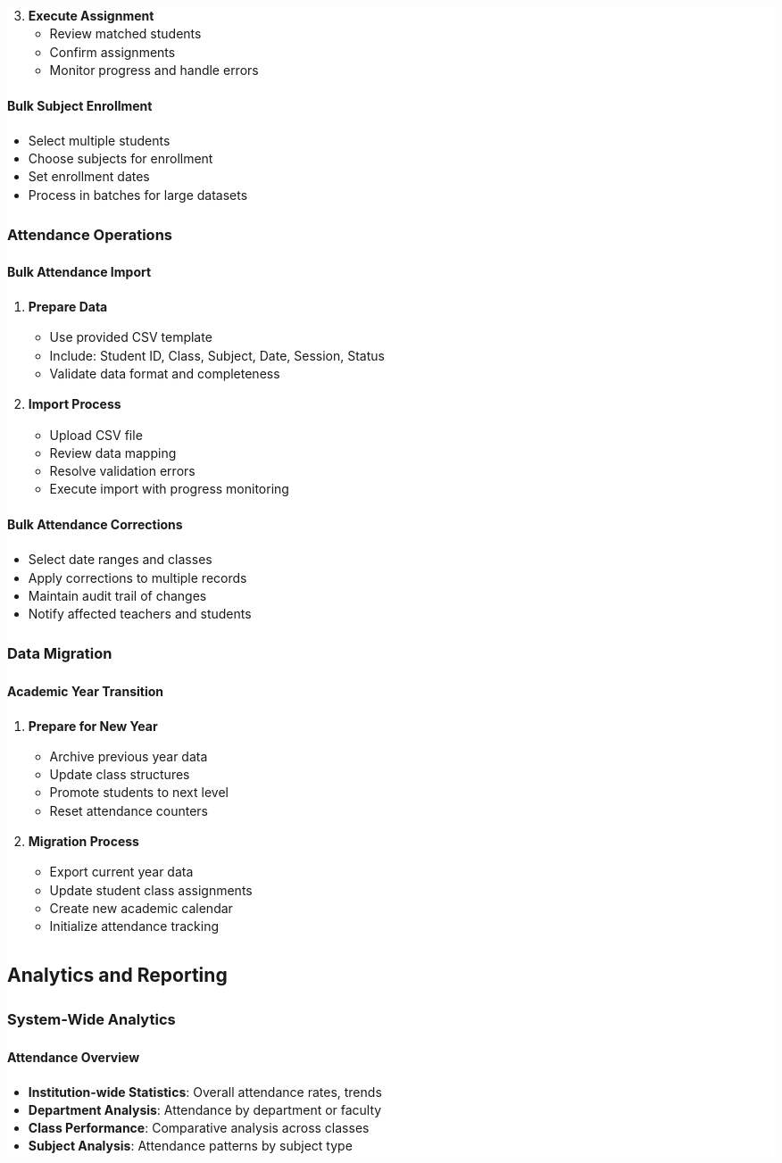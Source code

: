 3. **Execute Assignment**
   - Review matched students
   - Confirm assignments
   - Monitor progress and handle errors

#### Bulk Subject Enrollment
- Select multiple students
- Choose subjects for enrollment
- Set enrollment dates
- Process in batches for large datasets

### Attendance Operations

#### Bulk Attendance Import
1. **Prepare Data**
   - Use provided CSV template
   - Include: Student ID, Class, Subject, Date, Session, Status
   - Validate data format and completeness

2. **Import Process**
   - Upload CSV file
   - Review data mapping
   - Resolve validation errors
   - Execute import with progress monitoring

#### Bulk Attendance Corrections
- Select date ranges and classes
- Apply corrections to multiple records
- Maintain audit trail of changes
- Notify affected teachers and students

### Data Migration

#### Academic Year Transition
1. **Prepare for New Year**
   - Archive previous year data
   - Update class structures
   - Promote students to next level
   - Reset attendance counters

2. **Migration Process**
   - Export current year data
   - Update student class assignments
   - Create new academic calendar
   - Initialize attendance tracking

## Analytics and Reporting

### System-Wide Analytics

#### Attendance Overview
- **Institution-wide Statistics**: Overall attendance rates, trends
- **Department Analysis**: Attendance by department or faculty
- **Class Performance**: Comparative analysis across classes
- **Subject Analysis**: Attendance patterns by subject type
